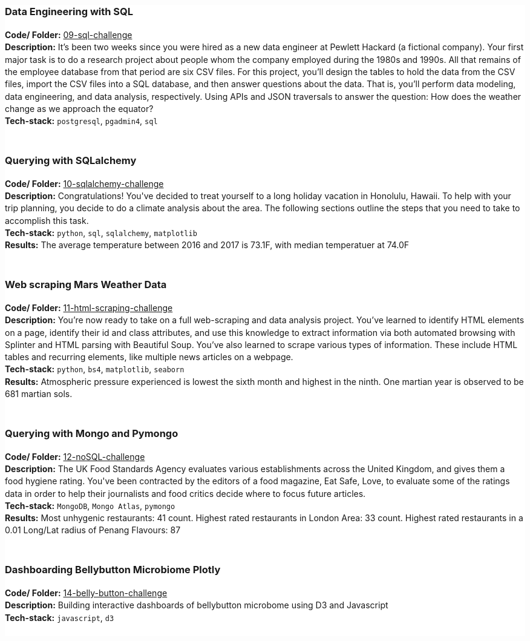 ### Data Engineering with SQL
**Code/ Folder:** [09-sql-challenge](https://github.com/anderoos/columbia-data-bootcamp/tree/main/09-sql-challenge)<br>
**Description:** It’s been two weeks since you were hired as a new data engineer at Pewlett Hackard (a fictional company). Your first major task is to do a research project about people whom the company employed during the 1980s and 1990s. All that remains of the employee database from that period are six CSV files. For this project, you’ll design the tables to hold the data from the CSV files, import the CSV files into a SQL database, and then answer questions about the data. That is, you’ll perform data modeling, data engineering, and data analysis, respectively. Using APIs and JSON traversals to answer the question: How does the weather change as we approach the equator?<br>
**Tech-stack:**  `postgresql`, `pgadmin4`, `sql`<br>
<br>

### Querying with SQLalchemy
**Code/ Folder:** [10-sqlalchemy-challenge](https://github.com/anderoos/columbia-data-bootcamp/tree/main/10-sqlalchemy-challenge)<br>
**Description:** Congratulations! You've decided to treat yourself to a long holiday vacation in Honolulu, Hawaii. To help with your trip planning, you decide to do a climate analysis about the area. The following sections outline the steps that you need to take to accomplish this task.<br>
**Tech-stack:**  `python`, `sql`, `sqlalchemy`, `matplotlib`<br>
**Results:** The average temperature between 2016 and 2017 is 73.1F, with median temperatuer at 74.0F<br>
<br>

### Web scraping Mars Weather Data
**Code/ Folder:** [11-html-scraping-challenge](https://github.com/anderoos/columbia-data-bootcamp/tree/main/11-html-scraping-challenge)<br>
**Description:** You’re now ready to take on a full web-scraping and data analysis project. You’ve learned to identify HTML elements on a page, identify their id and class attributes, and use this knowledge to extract information via both automated browsing with Splinter and HTML parsing with Beautiful Soup. You’ve also learned to scrape various types of information. These include HTML tables and recurring elements, like multiple news articles on a webpage.<br>
**Tech-stack:**  `python`, `bs4`, `matplotlib`, `seaborn`<br>
**Results:** Atmospheric pressure experienced is lowest the sixth month and highest in the ninth. One martian year is observed to be 681 martian sols.<br>
<br>

### Querying with Mongo and Pymongo
**Code/ Folder:** [12-noSQL-challenge](https://github.com/anderoos/columbia-data-bootcamp/tree/main/12-noSQL-challenge)<br>
**Description:**  The UK Food Standards Agency evaluates various establishments across the United Kingdom, and gives them a food hygiene rating. You've been contracted by the editors of a food magazine, Eat Safe, Love, to evaluate some of the ratings data in order to help their journalists and food critics decide where to focus future articles.<br>
**Tech-stack:**  `MongoDB`, `Mongo Atlas`, `pymongo`<br>
**Results:** Most unhygenic restaurants: 41 count. Highest rated restaurants in London Area: 33 count. Highest rated restaurants in a 0.01 Long/Lat radius of Penang Flavours: 87<br>
<br>

### Dashboarding Bellybutton Microbiome Plotly
**Code/ Folder:** [14-belly-button-challenge](https://github.com/anderoos/columbia-data-bootcamp/tree/main/14-belly-button-challenge)<br>
**Description:** Building interactive dashboards of bellybutton microbome using D3 and Javascript<br>
**Tech-stack:**  `javascript`, `d3`<br>
<br>
